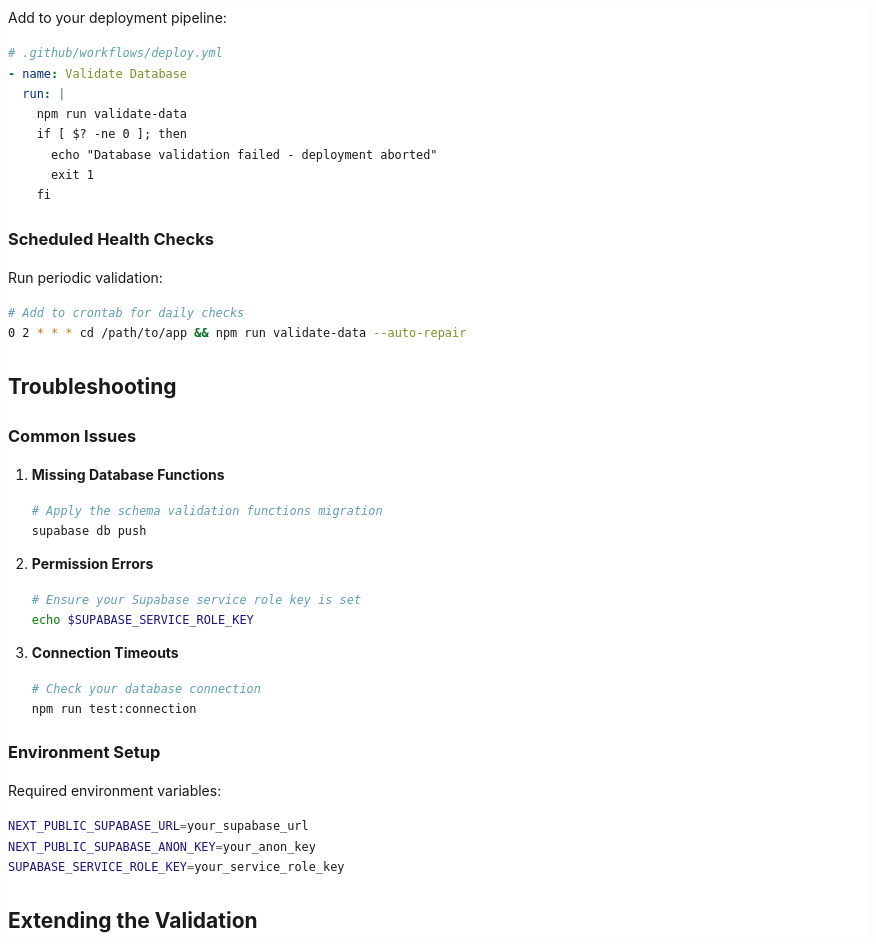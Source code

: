 Add to your deployment pipeline:

```yaml
# .github/workflows/deploy.yml
- name: Validate Database
  run: |
    npm run validate-data
    if [ $? -ne 0 ]; then
      echo "Database validation failed - deployment aborted"
      exit 1
    fi
```

### Scheduled Health Checks

Run periodic validation:

```bash
# Add to crontab for daily checks
0 2 * * * cd /path/to/app && npm run validate-data --auto-repair
```

## Troubleshooting

### Common Issues

1. **Missing Database Functions**
   ```bash
   # Apply the schema validation functions migration
   supabase db push
   ```

2. **Permission Errors**
   ```bash
   # Ensure your Supabase service role key is set
   echo $SUPABASE_SERVICE_ROLE_KEY
   ```

3. **Connection Timeouts**
   ```bash
   # Check your database connection
   npm run test:connection
   ```

### Environment Setup

Required environment variables:
```bash
NEXT_PUBLIC_SUPABASE_URL=your_supabase_url
NEXT_PUBLIC_SUPABASE_ANON_KEY=your_anon_key
SUPABASE_SERVICE_ROLE_KEY=your_service_role_key
```

## Extending the Validation
